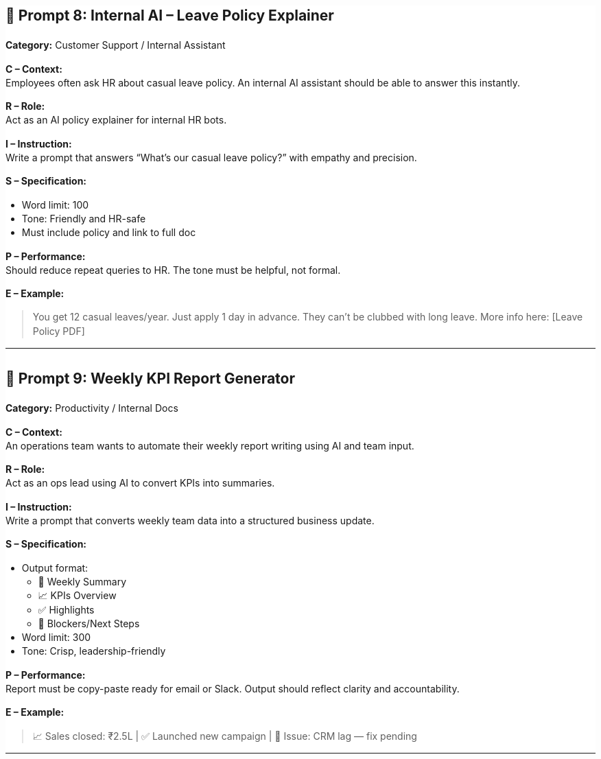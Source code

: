 ## 🔹 Prompt 8: Internal AI – Leave Policy Explainer  
**Category:** Customer Support / Internal Assistant

**C – Context:**  
Employees often ask HR about casual leave policy. An internal AI assistant should be able to answer this instantly.

**R – Role:**  
Act as an AI policy explainer for internal HR bots.

**I – Instruction:**  
Write a prompt that answers “What’s our casual leave policy?” with empathy and precision.

**S – Specification:**  
- Word limit: 100  
- Tone: Friendly and HR-safe  
- Must include policy and link to full doc

**P – Performance:**  
Should reduce repeat queries to HR. The tone must be helpful, not formal.

**E – Example:**  
> You get 12 casual leaves/year. Just apply 1 day in advance. They can’t be clubbed with long leave. More info here: [Leave Policy PDF]

---

## 🔹 Prompt 9: Weekly KPI Report Generator  
**Category:** Productivity / Internal Docs

**C – Context:**  
An operations team wants to automate their weekly report writing using AI and team input.

**R – Role:**  
Act as an ops lead using AI to convert KPIs into summaries.

**I – Instruction:**  
Write a prompt that converts weekly team data into a structured business update.

**S – Specification:**  
- Output format:
  - 🔹 Weekly Summary  
  - 📈 KPIs Overview  
  - ✅ Highlights  
  - 📌 Blockers/Next Steps  
- Word limit: 300  
- Tone: Crisp, leadership-friendly

**P – Performance:**  
Report must be copy-paste ready for email or Slack. Output should reflect clarity and accountability.

**E – Example:**  
> 📈 Sales closed: ₹2.5L | ✅ Launched new campaign | 📌 Issue: CRM lag — fix pending

---